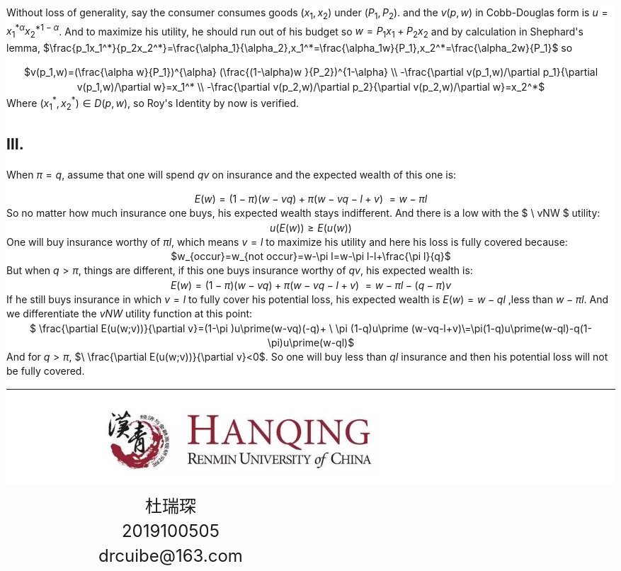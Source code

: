 Without loss of generality, say the consumer consumes goods $(x_1,x_2)$ under $(P_1,P_2)$. and the $v(p,w)$ in Cobb-Douglas form is $u=x_1^{*\alpha} x_2^{*1-\alpha}$. And to maximize his utility, he should run out of his budget so $w=P_1 x_1+P_2 x_2$ and by calculation in Shephard's lemma, $\frac{p_1x_1^*}{p_2x_2^*}=\frac{\alpha_1}{\alpha_2},x_1^*=\frac{\alpha_1w}{P_1},x_2^*=\frac{\alpha_2w}{P_1}$
so <center>$v(p_1,w)=(\frac{\alpha w}{P_1})^{\alpha} (\frac{(1-\alpha)w }{P_2})^{1-\alpha} \\ -\frac{\partial v(p_1,w)/\partial p_1}{\partial v(p_1,w)/\partial w}=x_1^* \\ -\frac{\partial v(p_2,w)/\partial p_2}{\partial v(p_2,w)/\partial w}=x_2^*$ </center>
Where $(x_1^*, x_2^*)\in D(p,w)$, so Roy's Identity by now is verified. 


## &#8546;.
When $\pi=q$, assume that one will spend $qv$ on insurance and the expected wealth of this one is:<center>$E(w)=(1-\pi)(w-vq)+\pi(w-vq-l+v)$
$=w-\pi l$</center>
So no matter how much insurance one buys, his expected wealth stays indifferent. And  there is a low with the  $ \ vNW $ utility:<center>$u(E(w))\geq E(u(w))$</center>
One will buy insurance worthy of $\pi l$, which means $v=l$ to maximize his utility and here his loss is fully covered because: <center>$w_{occur}=w_{not occur}=w-\pi l=w-\pi l-l+\frac{\pi l}{q}$</center>
But when $q>\pi$, things are different, if this one  buys insurance worthy of $qv$, his expected wealth is:<center>$E(w)=(1-\pi)(w-vq)+\pi(w-vq-l+v)$
$=w-\pi l-(q-\pi)v$</center>
If he still buys insurance in which $v=l$ to fully cover his potential loss, his expected wealth is $E(w)=w-ql$ ,less than $w-\pi l$.
And we differentiate the $vNW$ utility function at this point: <center>$
\frac{\partial E(u(w;v))}{\partial v}=(1-\pi )u\prime(w-vq)(-q)+ \\ \pi (1-q)u\prime (w-vq-l+v)\\=\pi(1-q)u\prime(w-ql)-q(1-\pi)u\prime(w-ql)$</center>
And for $q>\pi$, $\ 
\frac{\partial E(u(w;v))}{\partial v}<0$.
So one will buy less than $ql$ insurance and then his potential loss will not be fully covered.
</font>
<hr/>
<div style="width:600px;height:120px; margin:auto;border:0px solid black">
            <div style="float: left;border:0px  paleturquoise">
                <img src="Hanqing.jpeg"style="width:400px">
            </div>
            <div style="font-size:24px;text-align: center;margin-top: 15px; float:left;">
                杜瑞琛 <br/>
                2019100505<br/>
                drcuibe@163.com
            </div>
        </div>